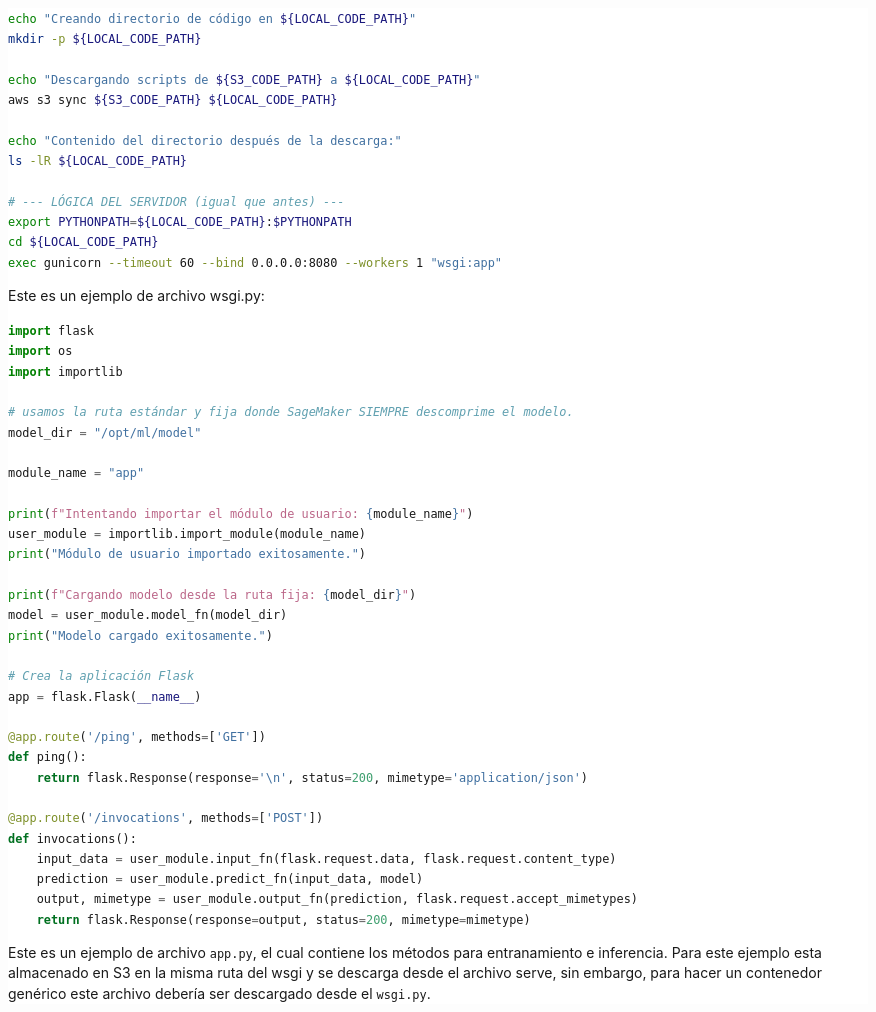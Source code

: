 ```bash
echo "Creando directorio de código en ${LOCAL_CODE_PATH}"
mkdir -p ${LOCAL_CODE_PATH}

echo "Descargando scripts de ${S3_CODE_PATH} a ${LOCAL_CODE_PATH}"
aws s3 sync ${S3_CODE_PATH} ${LOCAL_CODE_PATH}

echo "Contenido del directorio después de la descarga:"
ls -lR ${LOCAL_CODE_PATH}

# --- LÓGICA DEL SERVIDOR (igual que antes) ---
export PYTHONPATH=${LOCAL_CODE_PATH}:$PYTHONPATH
cd ${LOCAL_CODE_PATH}
exec gunicorn --timeout 60 --bind 0.0.0.0:8080 --workers 1 "wsgi:app"
``` 

Este es un ejemplo de archivo wsgi.py:

```python 
import flask
import os
import importlib

# usamos la ruta estándar y fija donde SageMaker SIEMPRE descomprime el modelo.
model_dir = "/opt/ml/model"

module_name = "app"

print(f"Intentando importar el módulo de usuario: {module_name}")
user_module = importlib.import_module(module_name)
print("Módulo de usuario importado exitosamente.")

print(f"Cargando modelo desde la ruta fija: {model_dir}")
model = user_module.model_fn(model_dir)
print("Modelo cargado exitosamente.")

# Crea la aplicación Flask
app = flask.Flask(__name__)

@app.route('/ping', methods=['GET'])
def ping():
    return flask.Response(response='\n', status=200, mimetype='application/json')

@app.route('/invocations', methods=['POST'])
def invocations():
    input_data = user_module.input_fn(flask.request.data, flask.request.content_type)
    prediction = user_module.predict_fn(input_data, model)
    output, mimetype = user_module.output_fn(prediction, flask.request.accept_mimetypes)
    return flask.Response(response=output, status=200, mimetype=mimetype) 
```

Este es un ejemplo de archivo `app.py`, el cual contiene los métodos para entranamiento e inferencia. Para este ejemplo esta almacenado en S3 en la misma ruta del wsgi y se descarga desde el archivo serve, sin embargo, para hacer un contenedor genérico este archivo debería ser descargado desde el `wsgi.py`.
